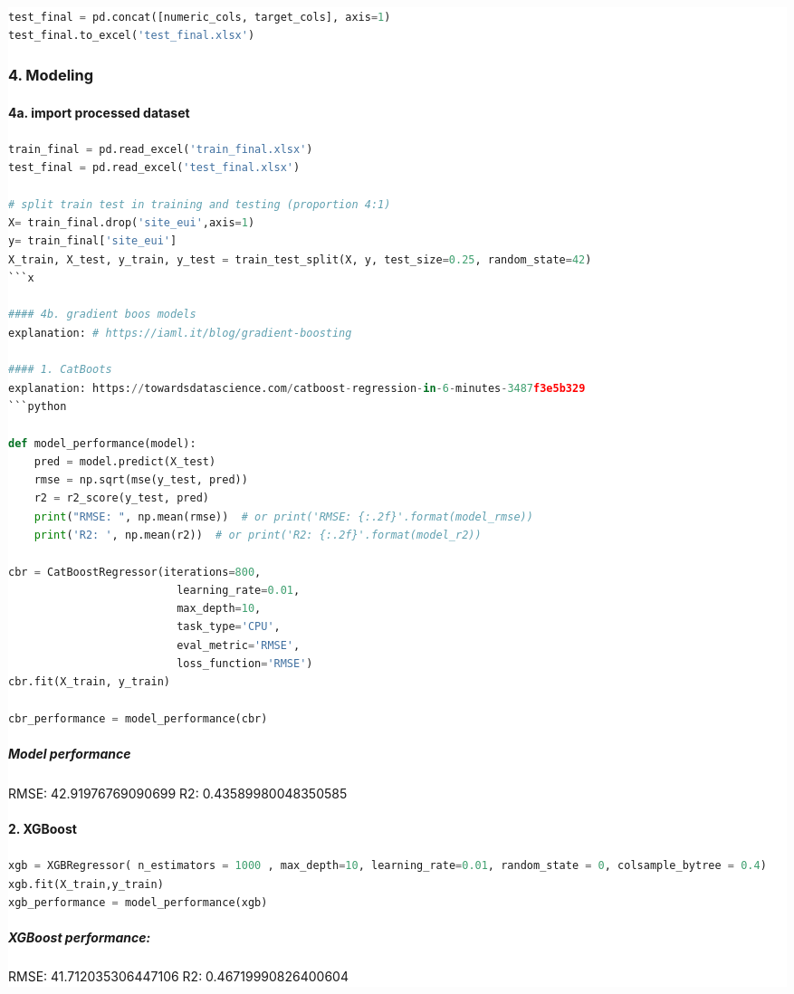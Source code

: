 ```python
test_final = pd.concat([numeric_cols, target_cols], axis=1)
test_final.to_excel('test_final.xlsx')
```

### 4. Modeling

#### 4a. import processed dataset
```python
train_final = pd.read_excel('train_final.xlsx')
test_final = pd.read_excel('test_final.xlsx')

# split train test in training and testing (proportion 4:1)
X= train_final.drop('site_eui',axis=1)
y= train_final['site_eui']
X_train, X_test, y_train, y_test = train_test_split(X, y, test_size=0.25, random_state=42)
```x

#### 4b. gradient boos models
explanation: # https://iaml.it/blog/gradient-boosting

#### 1. CatBoots
explanation: https://towardsdatascience.com/catboost-regression-in-6-minutes-3487f3e5b329
```python

def model_performance(model):
    pred = model.predict(X_test)
    rmse = np.sqrt(mse(y_test, pred))
    r2 = r2_score(y_test, pred)
    print("RMSE: ", np.mean(rmse))  # or print('RMSE: {:.2f}'.format(model_rmse))
    print('R2: ', np.mean(r2))  # or print('R2: {:.2f}'.format(model_r2))

cbr = CatBoostRegressor(iterations=800,
                          learning_rate=0.01,
                          max_depth=10,
                          task_type='CPU',
                          eval_metric='RMSE',
                          loss_function='RMSE')
cbr.fit(X_train, y_train)

cbr_performance = model_performance(cbr)
```
##### Model performance 
RMSE:  42.91976769090699
R2:  0.43589980048350585


#### 2. XGBoost
```python
xgb = XGBRegressor( n_estimators = 1000 , max_depth=10, learning_rate=0.01, random_state = 0, colsample_bytree = 0.4)
xgb.fit(X_train,y_train)
xgb_performance = model_performance(xgb)
```
##### XGBoost performance:
RMSE:  41.712035306447106
R2:  0.46719990826400604


[//]: <> (to rewrite code)
[//]: <> (to rewrite code)
[//]: <> (insert figure)